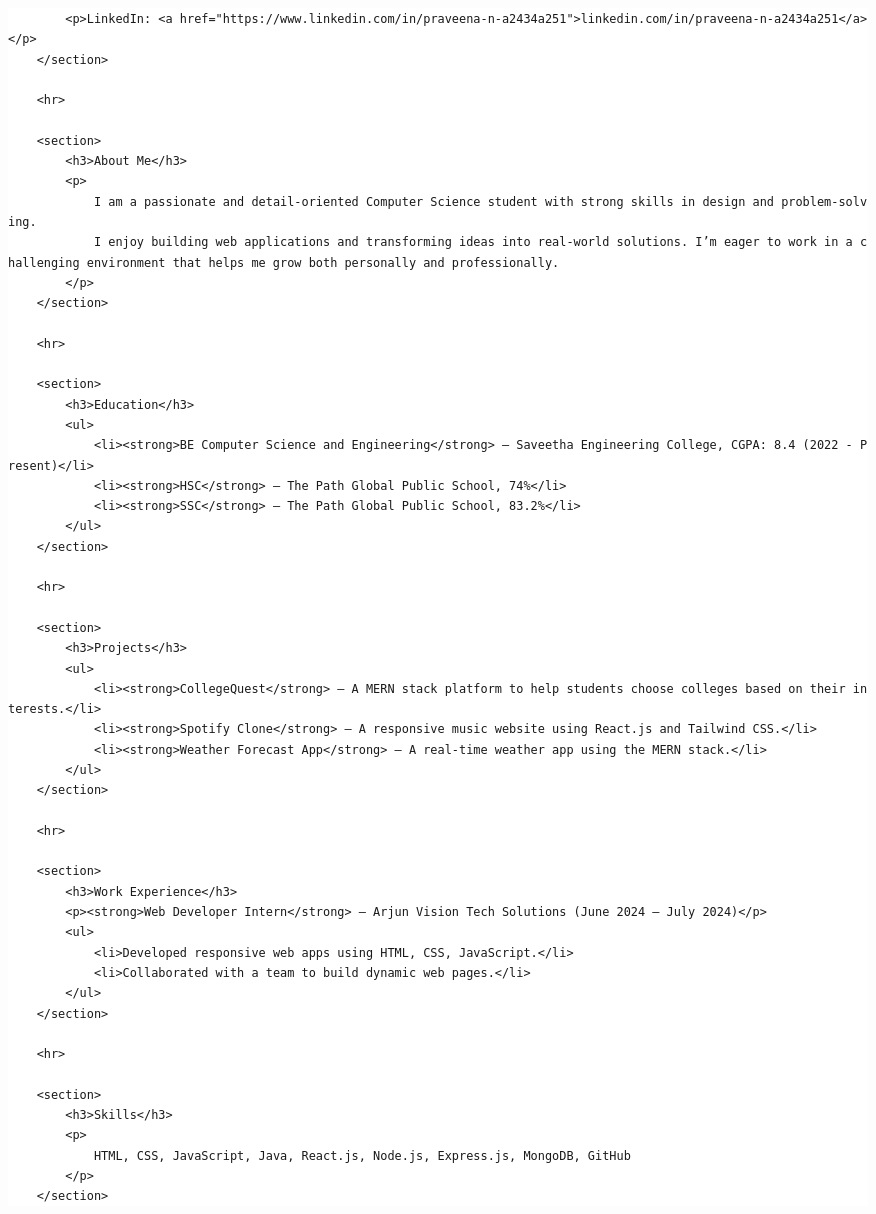 ```
        <p>LinkedIn: <a href="https://www.linkedin.com/in/praveena-n-a2434a251">linkedin.com/in/praveena-n-a2434a251</a></p>
    </section>

    <hr>

    <section>
        <h3>About Me</h3>
        <p>
            I am a passionate and detail-oriented Computer Science student with strong skills in design and problem-solving.
            I enjoy building web applications and transforming ideas into real-world solutions. I’m eager to work in a challenging environment that helps me grow both personally and professionally.
        </p>
    </section>

    <hr>

    <section>
        <h3>Education</h3>
        <ul>
            <li><strong>BE Computer Science and Engineering</strong> – Saveetha Engineering College, CGPA: 8.4 (2022 - Present)</li>
            <li><strong>HSC</strong> – The Path Global Public School, 74%</li>
            <li><strong>SSC</strong> – The Path Global Public School, 83.2%</li>
        </ul>
    </section>

    <hr>

    <section>
        <h3>Projects</h3>
        <ul>
            <li><strong>CollegeQuest</strong> – A MERN stack platform to help students choose colleges based on their interests.</li>
            <li><strong>Spotify Clone</strong> – A responsive music website using React.js and Tailwind CSS.</li>
            <li><strong>Weather Forecast App</strong> – A real-time weather app using the MERN stack.</li>
        </ul>
    </section>

    <hr>

    <section>
        <h3>Work Experience</h3>
        <p><strong>Web Developer Intern</strong> – Arjun Vision Tech Solutions (June 2024 – July 2024)</p>
        <ul>
            <li>Developed responsive web apps using HTML, CSS, JavaScript.</li>
            <li>Collaborated with a team to build dynamic web pages.</li>
        </ul>
    </section>

    <hr>

    <section>
        <h3>Skills</h3>
        <p>
            HTML, CSS, JavaScript, Java, React.js, Node.js, Express.js, MongoDB, GitHub
        </p>
    </section>

```